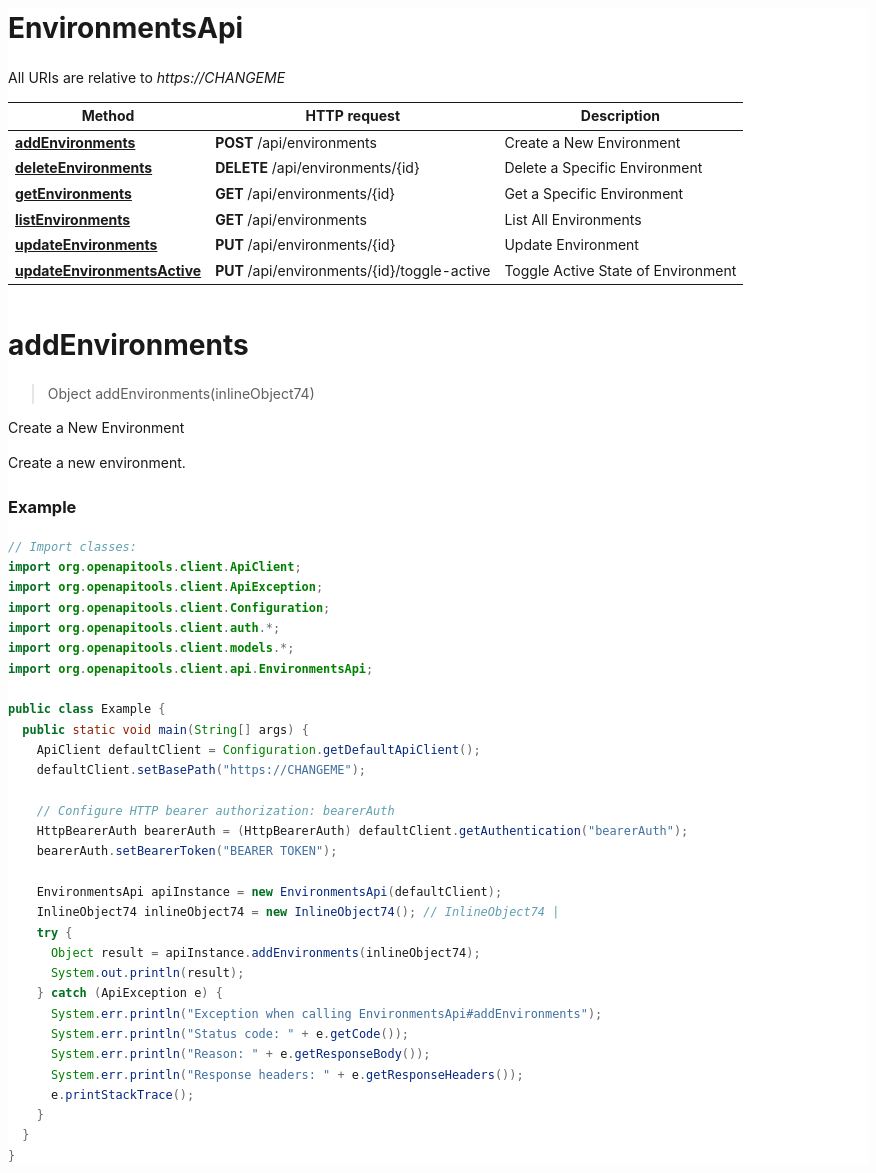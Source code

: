 # EnvironmentsApi

All URIs are relative to *https://CHANGEME*

Method | HTTP request | Description
------------- | ------------- | -------------
[**addEnvironments**](EnvironmentsApi.md#addEnvironments) | **POST** /api/environments | Create a New Environment
[**deleteEnvironments**](EnvironmentsApi.md#deleteEnvironments) | **DELETE** /api/environments/{id} | Delete a Specific Environment
[**getEnvironments**](EnvironmentsApi.md#getEnvironments) | **GET** /api/environments/{id} | Get a Specific Environment
[**listEnvironments**](EnvironmentsApi.md#listEnvironments) | **GET** /api/environments | List All Environments
[**updateEnvironments**](EnvironmentsApi.md#updateEnvironments) | **PUT** /api/environments/{id} | Update Environment
[**updateEnvironmentsActive**](EnvironmentsApi.md#updateEnvironmentsActive) | **PUT** /api/environments/{id}/toggle-active | Toggle Active State of Environment


<a name="addEnvironments"></a>
# **addEnvironments**
> Object addEnvironments(inlineObject74)

Create a New Environment

Create a new environment.

### Example
```java
// Import classes:
import org.openapitools.client.ApiClient;
import org.openapitools.client.ApiException;
import org.openapitools.client.Configuration;
import org.openapitools.client.auth.*;
import org.openapitools.client.models.*;
import org.openapitools.client.api.EnvironmentsApi;

public class Example {
  public static void main(String[] args) {
    ApiClient defaultClient = Configuration.getDefaultApiClient();
    defaultClient.setBasePath("https://CHANGEME");
    
    // Configure HTTP bearer authorization: bearerAuth
    HttpBearerAuth bearerAuth = (HttpBearerAuth) defaultClient.getAuthentication("bearerAuth");
    bearerAuth.setBearerToken("BEARER TOKEN");

    EnvironmentsApi apiInstance = new EnvironmentsApi(defaultClient);
    InlineObject74 inlineObject74 = new InlineObject74(); // InlineObject74 | 
    try {
      Object result = apiInstance.addEnvironments(inlineObject74);
      System.out.println(result);
    } catch (ApiException e) {
      System.err.println("Exception when calling EnvironmentsApi#addEnvironments");
      System.err.println("Status code: " + e.getCode());
      System.err.println("Reason: " + e.getResponseBody());
      System.err.println("Response headers: " + e.getResponseHeaders());
      e.printStackTrace();
    }
  }
}
```
